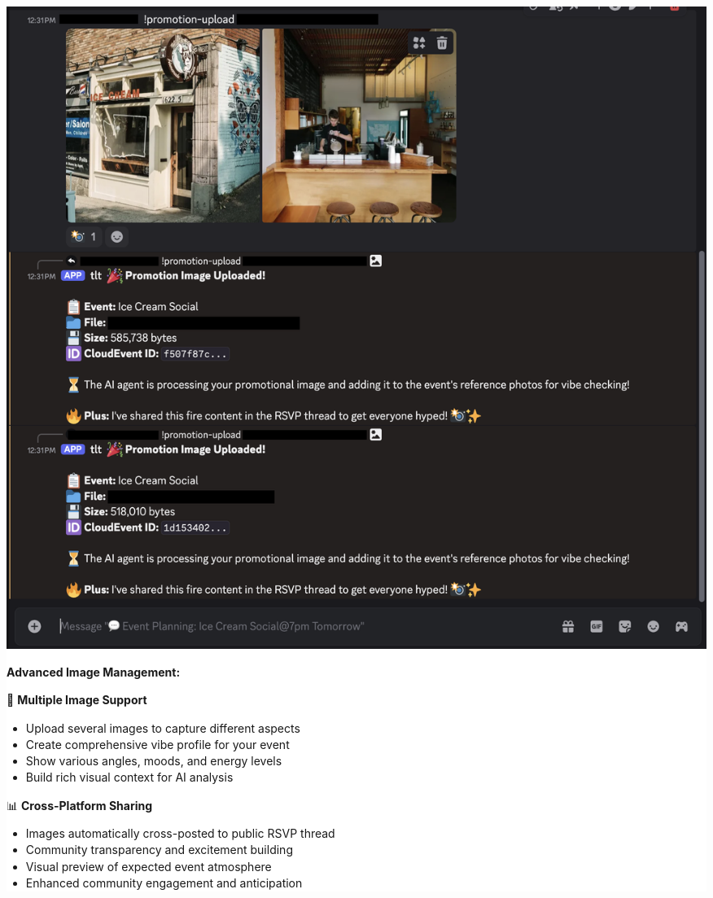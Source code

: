 ![Multiple Promotional Images](docs/assets/event_owner_promo_images_2.png)

**Advanced Image Management:**

🌟 **Multiple Image Support**
- Upload several images to capture different aspects
- Create comprehensive vibe profile for your event
- Show various angles, moods, and energy levels
- Build rich visual context for AI analysis

📊 **Cross-Platform Sharing**
- Images automatically cross-posted to public RSVP thread
- Community transparency and excitement building
- Visual preview of expected event atmosphere
- Enhanced community engagement and anticipation
